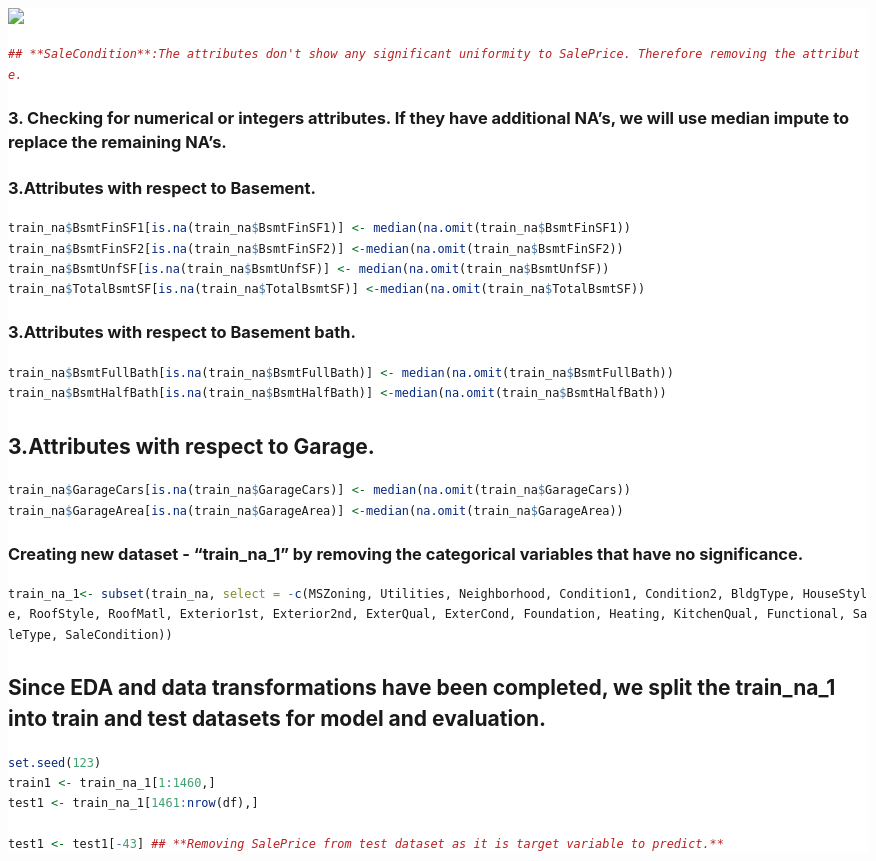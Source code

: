 ![](Capstone-Project_files/figure-gfm/unnamed-chunk-25-1.png)

``` r
## **SaleCondition**:The attributes don't show any significant uniformity to SalePrice. Therefore removing the attribute.
```

### **3. Checking for numerical or integers attributes. If they have additional NA’s, we will use median impute to replace the remaining NA’s.**

### **3.Attributes with respect to Basement.**

``` r
train_na$BsmtFinSF1[is.na(train_na$BsmtFinSF1)] <- median(na.omit(train_na$BsmtFinSF1))
train_na$BsmtFinSF2[is.na(train_na$BsmtFinSF2)] <-median(na.omit(train_na$BsmtFinSF2))
train_na$BsmtUnfSF[is.na(train_na$BsmtUnfSF)] <- median(na.omit(train_na$BsmtUnfSF))
train_na$TotalBsmtSF[is.na(train_na$TotalBsmtSF)] <-median(na.omit(train_na$TotalBsmtSF))
```

### **3.Attributes with respect to Basement bath.**

``` r
train_na$BsmtFullBath[is.na(train_na$BsmtFullBath)] <- median(na.omit(train_na$BsmtFullBath))
train_na$BsmtHalfBath[is.na(train_na$BsmtHalfBath)] <-median(na.omit(train_na$BsmtHalfBath))
```

## **3.Attributes with respect to Garage.**

``` r
train_na$GarageCars[is.na(train_na$GarageCars)] <- median(na.omit(train_na$GarageCars))
train_na$GarageArea[is.na(train_na$GarageArea)] <-median(na.omit(train_na$GarageArea))
```

### **Creating new dataset - “train_na_1” by removing the categorical variables that have no significance.**

``` r
train_na_1<- subset(train_na, select = -c(MSZoning, Utilities, Neighborhood, Condition1, Condition2, BldgType, HouseStyle, RoofStyle, RoofMatl, Exterior1st, Exterior2nd, ExterQual, ExterCond, Foundation, Heating, KitchenQual, Functional, SaleType, SaleCondition))
```

## **Since EDA and data transformations have been completed, we split the train_na_1 into train and test datasets for model and evaluation.**

``` r
set.seed(123)
train1 <- train_na_1[1:1460,]
test1 <- train_na_1[1461:nrow(df),]

test1 <- test1[-43] ## **Removing SalePrice from test dataset as it is target variable to predict.**
```
